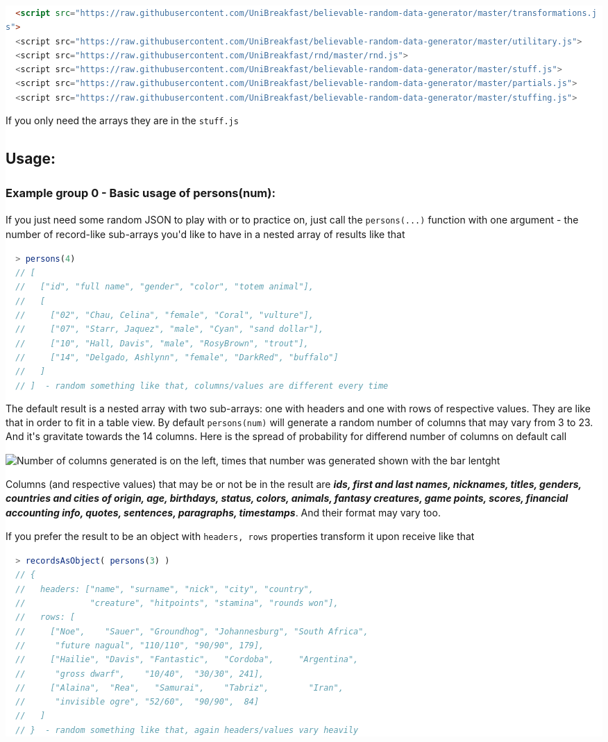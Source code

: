   ```html
    <script src="https://raw.githubusercontent.com/UniBreakfast/believable-random-data-generator/master/transformations.js">
    <script src="https://raw.githubusercontent.com/UniBreakfast/believable-random-data-generator/master/utilitary.js">
    <script src="https://raw.githubusercontent.com/UniBreakfast/rnd/master/rnd.js">
    <script src="https://raw.githubusercontent.com/UniBreakfast/believable-random-data-generator/master/stuff.js">
    <script src="https://raw.githubusercontent.com/UniBreakfast/believable-random-data-generator/master/partials.js">
    <script src="https://raw.githubusercontent.com/UniBreakfast/believable-random-data-generator/master/stuffing.js">
  ```

If you only need the arrays they are in the ```stuff.js```


## Usage:

### Example group 0 - Basic usage of persons(num):

  If you just need some random JSON to play with or to practice on, just call the ```persons(...)``` function with one argument - the number of record-like sub-arrays you'd like to have in a nested array of results like that

  ```js
    > persons(4)
    // [
    //   ["id", "full name", "gender", "color", "totem animal"],
    //   [
    //     ["02", "Chau, Celina", "female", "Coral", "vulture"],
    //     ["07", "Starr, Jaquez", "male", "Cyan", "sand dollar"],
    //     ["10", "Hall, Davis", "male", "RosyBrown", "trout"],
    //     ["14", "Delgado, Ashlynn", "female", "DarkRed", "buffalo"]
    //   ]
    // ]  - random something like that, columns/values are different every time
  ```

  The default result is a nested array with two sub-arrays: one with headers and one with rows of respective values. They are like that in order to fit in a table view. By default ```persons(num)``` will generate a random number of columns that may vary from 3 to 23. And it's gravitate towards the 14 columns. Here is the spread of probability for differend number of columns on default call

  ![Number of columns generated is on the left, times that number was generated shown with the bar lentght](https://raw.githubusercontent.com/UniBreakfast/believable-random-data-generator/master/Graph01.PNG)

  Columns (and respective values) that may be or not be in the result are **_ids, first and last names, nicknames, titles, genders, countries and cities of origin, age, birthdays, status, colors, animals, fantasy creatures, game points, scores, financial accounting info, quotes, sentences, paragraphs, timestamps_**. And their format may vary too.

  If you prefer the result to be an object with ```headers, rows``` properties transform it upon receive like that

  ```js
    > recordsAsObject( persons(3) )
    // {
    //   headers: ["name", "surname", "nick", "city", "country",
    //             "creature", "hitpoints", "stamina", "rounds won"],
    //   rows: [
    //     ["Noe",    "Sauer", "Groundhog", "Johannesburg", "South Africa",
    //      "future nagual", "110/110", "90/90", 179],
    //     ["Hailie", "Davis", "Fantastic",   "Cordoba",     "Argentina",
    //      "gross dwarf",    "10/40",  "30/30", 241],
    //     ["Alaina",  "Rea",   "Samurai",    "Tabriz",        "Iran",
    //      "invisible ogre", "52/60",  "90/90",  84]
    //   ]
    // }  - random something like that, again headers/values vary heavily
  ```